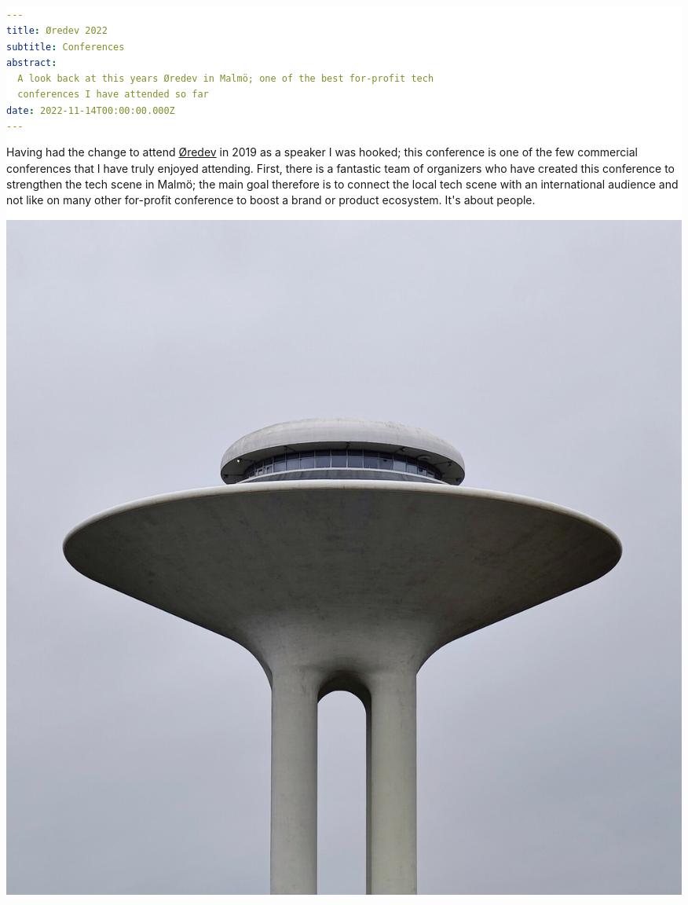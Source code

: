 ```yaml
---
title: Øredev 2022
subtitle: Conferences
abstract:
  A look back at this years Øredev in Malmö; one of the best for-profit tech
  conferences I have attended so far
date: 2022-11-14T00:00:00.000Z
---
```


Having had the change to attend [Øredev](https://oredev.org/) in 2019 as a
speaker I was hooked; this conference is one of the few commercial conferences
that I have truly enjoyed attending. First, there is a fantastic team of
organizers who have created this conference to strengthen the tech scene in
Malmö; the main goal therefore is to connect the local tech scene with an
international audience and not like on many other for-profit conference to boost
a brand or product ecosystem. It's about people.

![Water tower in Malmö](../media/oredev-2022/watertower.jpg)
